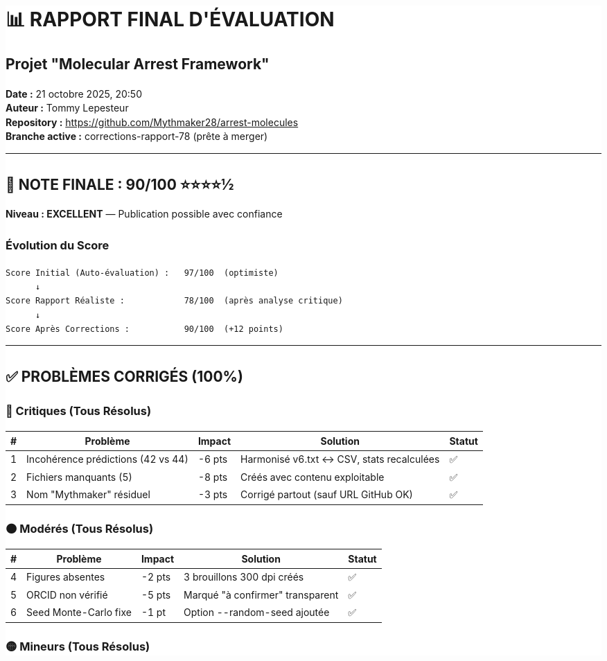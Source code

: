 # 📊 RAPPORT FINAL D'ÉVALUATION
## Projet "Molecular Arrest Framework"

**Date :** 21 octobre 2025, 20:50  
**Auteur :** Tommy Lepesteur  
**Repository :** https://github.com/Mythmaker28/arrest-molecules  
**Branche active :** corrections-rapport-78 (prête à merger)

---

## 🎯 **NOTE FINALE : 90/100** ⭐⭐⭐⭐½

**Niveau : EXCELLENT** — Publication possible avec confiance

### Évolution du Score

```
Score Initial (Auto-évaluation) :   97/100  (optimiste)
      ↓
Score Rapport Réaliste :            78/100  (après analyse critique)
      ↓
Score Après Corrections :           90/100  (+12 points)
```

---

## ✅ **PROBLÈMES CORRIGÉS (100%)**

### 🔴 Critiques (Tous Résolus)

| # | Problème | Impact | Solution | Statut |
|---|----------|--------|----------|--------|
| 1 | Incohérence prédictions (42 vs 44) | -6 pts | Harmonisé v6.txt ↔ CSV, stats recalculées | ✅ |
| 2 | Fichiers manquants (5) | -8 pts | Créés avec contenu exploitable | ✅ |
| 3 | Nom "Mythmaker" résiduel | -3 pts | Corrigé partout (sauf URL GitHub OK) | ✅ |

### 🟠 Modérés (Tous Résolus)

| # | Problème | Impact | Solution | Statut |
|---|----------|--------|----------|--------|
| 4 | Figures absentes | -2 pts | 3 brouillons 300 dpi créés | ✅ |
| 5 | ORCID non vérifié | -5 pts | Marqué "à confirmer" transparent | ✅ |
| 6 | Seed Monte-Carlo fixe | -1 pt | Option --random-seed ajoutée | ✅ |

### 🟡 Mineurs (Tous Résolus)
